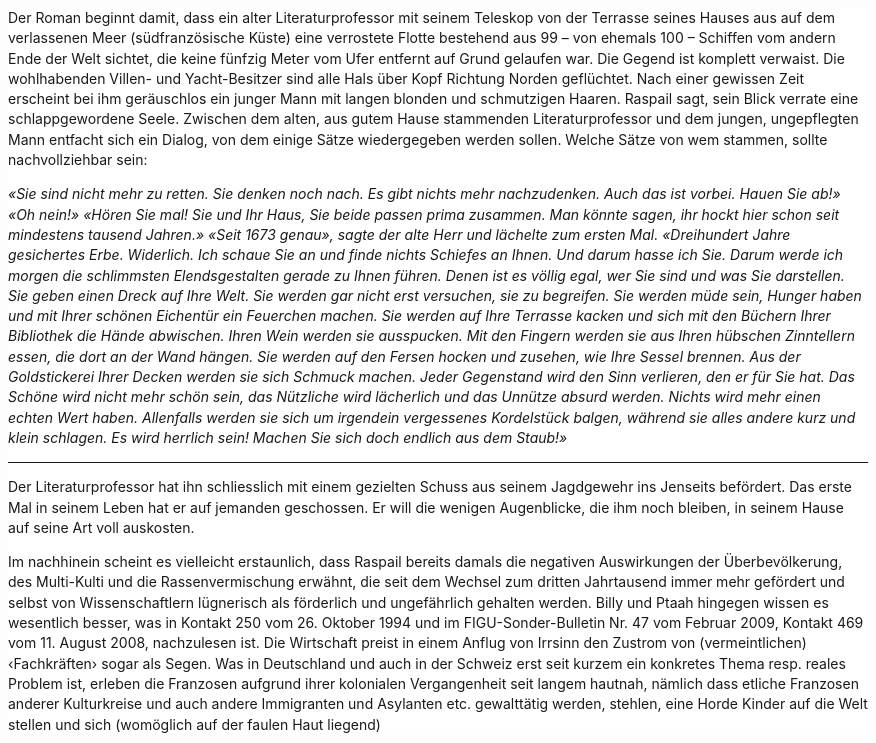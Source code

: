 Der Roman beginnt damit, dass ein alter Literaturprofessor mit seinem Teleskop von der Terrasse seines
Hauses aus auf dem verlassenen Meer (südfranzösische Küste) eine verrostete Flotte bestehend aus 99 –
von ehemals 100 – Schiffen vom andern Ende der Welt sichtet, die keine fünfzig Meter vom Ufer entfernt
auf Grund gelaufen war. Die Gegend ist komplett verwaist. Die wohlhabenden Villen- und Yacht-Besitzer
sind alle Hals über Kopf Richtung Norden geflüchtet. Nach einer gewissen Zeit erscheint bei ihm geräuschlos ein junger Mann mit langen blonden und schmutzigen Haaren. Raspail sagt, sein Blick verrate eine
schlappgewordene Seele. Zwischen dem alten, aus gutem Hause stammenden Literaturprofessor und
dem jungen, ungepflegten Mann entfacht sich ein Dialog, von dem einige Sätze wiedergegeben werden
sollen. Welche Sätze von wem stammen, sollte nachvollziehbar sein:

_«Sie sind nicht mehr zu retten. Sie denken noch nach. Es gibt nichts mehr nachzudenken. Auch das ist_
_vorbei. Hauen Sie ab!»_
_«Oh nein!»_
_«Hören Sie mal! Sie und Ihr Haus, Sie beide passen prima zusammen. Man könnte sagen, ihr hockt_
_hier schon seit mindestens tausend Jahren.»_
_«Seit 1673 genau», sagte der alte Herr und lächelte zum ersten Mal._
_«Dreihundert Jahre gesichertes Erbe. Widerlich. Ich schaue Sie an und finde nichts Schiefes an Ihnen._
_Und darum hasse ich Sie. Darum werde ich morgen die schlimmsten Elendsgestalten gerade zu Ihnen_
_führen. Denen ist es völlig egal, wer Sie sind und was Sie darstellen. Sie geben einen Dreck auf Ihre Welt._
_Sie werden gar nicht erst versuchen, sie zu begreifen. Sie werden müde sein, Hunger haben und mit_
_Ihrer schönen Eichentür ein Feuerchen machen. Sie werden auf Ihre Terrasse kacken und sich mit den_
_Büchern Ihrer Bibliothek die Hände abwischen. Ihren Wein werden sie ausspucken. Mit den Fingern_
_werden sie aus Ihren hübschen Zinntellern essen, die dort an der Wand hängen. Sie werden auf den_
_Fersen hocken und zusehen, wie Ihre Sessel brennen. Aus der Goldstickerei Ihrer Decken werden sie_
_sich Schmuck machen. Jeder Gegenstand wird den Sinn verlieren, den er für Sie hat. Das Schöne wird_
_nicht mehr schön sein, das Nützliche wird lächerlich und das Unnütze absurd werden. Nichts wird mehr_
_einen echten Wert haben. Allenfalls werden sie sich um irgendein vergessenes Kordelstück balgen,_
_während sie alles andere kurz und klein schlagen. Es wird herrlich sein! Machen Sie sich doch endlich_
_aus dem Staub!»_


-----

Der Literaturprofessor hat ihn schliesslich mit einem gezielten Schuss aus seinem Jagdgewehr ins Jenseits
befördert. Das erste Mal in seinem Leben hat er auf jemanden geschossen. Er will die wenigen Augenblicke, die ihm noch bleiben, in seinem Hause auf seine Art voll auskosten.

Im nachhinein scheint es vielleicht erstaunlich, dass Raspail bereits damals die negativen Auswirkungen
der Überbevölkerung, des Multi-Kulti und die Rassenvermischung erwähnt, die seit dem Wechsel zum
dritten Jahrtausend immer mehr gefördert und selbst von Wissenschaftlern lügnerisch als förderlich und
ungefährlich gehalten werden. Billy und Ptaah hingegen wissen es wesentlich besser, was in Kontakt
250 vom 26. Oktober 1994 und im FIGU-Sonder-Bulletin Nr. 47 vom Februar 2009, Kontakt 469 vom
11. August 2008, nachzulesen ist. Die Wirtschaft preist in einem Anflug von Irrsinn den Zustrom von
(vermeintlichen) ‹Fachkräften› sogar als Segen.
Was in Deutschland und auch in der Schweiz erst seit kurzem ein konkretes Thema resp. reales Problem
ist, erleben die Franzosen aufgrund ihrer kolonialen Vergangenheit seit langem hautnah, nämlich dass
etliche Franzosen anderer Kulturkreise und auch andere Immigranten und Asylanten etc. gewalttätig
werden, stehlen, eine Horde Kinder auf die Welt stellen und sich (womöglich auf der faulen Haut liegend)